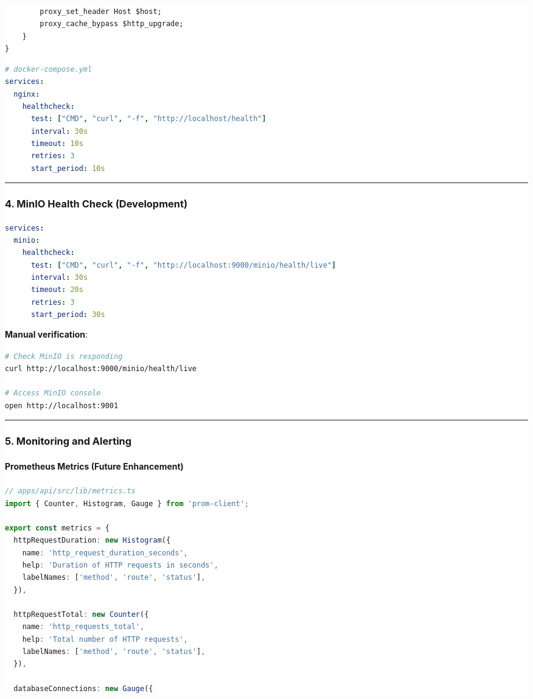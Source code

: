 ```nginx
        proxy_set_header Host $host;
        proxy_cache_bypass $http_upgrade;
    }
}
```

```yaml
# docker-compose.yml
services:
  nginx:
    healthcheck:
      test: ["CMD", "curl", "-f", "http://localhost/health"]
      interval: 30s
      timeout: 10s
      retries: 3
      start_period: 10s
```

---

### 4. MinIO Health Check (Development)

```yaml
services:
  minio:
    healthcheck:
      test: ["CMD", "curl", "-f", "http://localhost:9000/minio/health/live"]
      interval: 30s
      timeout: 20s
      retries: 3
      start_period: 30s
```

**Manual verification**:
```bash
# Check MinIO is responding
curl http://localhost:9000/minio/health/live

# Access MinIO console
open http://localhost:9001
```

---

### 5. Monitoring and Alerting

#### Prometheus Metrics (Future Enhancement)

```typescript
// apps/api/src/lib/metrics.ts
import { Counter, Histogram, Gauge } from 'prom-client';

export const metrics = {
  httpRequestDuration: new Histogram({
    name: 'http_request_duration_seconds',
    help: 'Duration of HTTP requests in seconds',
    labelNames: ['method', 'route', 'status'],
  }),

  httpRequestTotal: new Counter({
    name: 'http_requests_total',
    help: 'Total number of HTTP requests',
    labelNames: ['method', 'route', 'status'],
  }),

  databaseConnections: new Gauge({
```